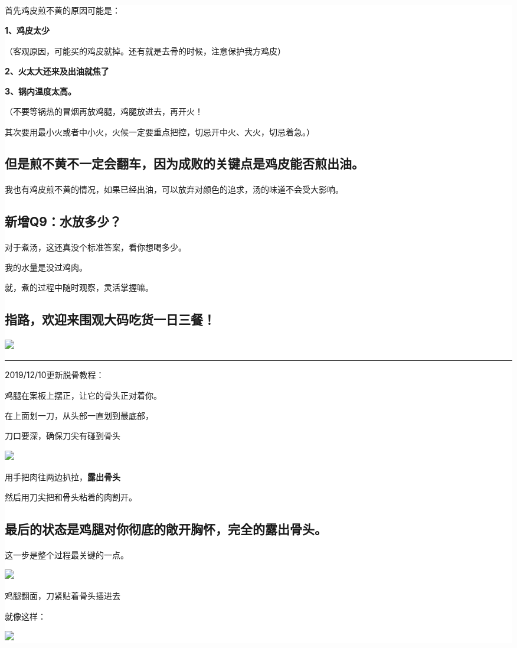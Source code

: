 首先鸡皮煎不黄的原因可能是：

**1、鸡皮太少**

（客观原因，可能买的鸡皮就掉。还有就是去骨的时候，注意保护我方鸡皮）

**2、火太大还来及出油就焦了**

**3、锅内温度太高。**

（不要等锅热的冒烟再放鸡腿，鸡腿放进去，再开火！

其次要用最小火或者中小火，火候一定要重点把控，切忌开中火、大火，切忌着急。）

## 但是煎不黄不一定会翻车，因为成败的**关键点是鸡皮能否煎出油。**

我也有鸡皮煎不黄的情况，如果已经出油，可以放弃对颜色的追求，汤的味道不会受大影响。

## 新增Q9：水放多少？

对于煮汤，这还真没个标准答案，看你想喝多少。

我的水量是没过鸡肉。

就，煮的过程中随时观察，灵活掌握嘛。

## 指路，欢迎来围观大码吃货一日三餐！

![](https://pic1.zhimg.com/50/v2-dee043a3486489724aec0838ab21eacf_720w.jpg?source=1940ef5c)

___

2019/12/10更新脱骨教程：

鸡腿在案板上摆正，让它的骨头正对着你。

在上面划一刀，从头部一直划到最底部，

刀口要深，确保刀尖有碰到骨头

![](https://pic3.zhimg.com/50/v2-b1a79c53f4f9fb9a81b71f2af13f8b01_720w.jpg?source=1940ef5c)

用手把肉往两边扒拉，**露出骨头**

然后用刀尖把和骨头粘着的肉割开。

## 最后的状态是鸡腿对你彻底的敞开胸怀，完全的露出骨头。

这一步是整个过程最关键的一点。

![](https://pic1.zhimg.com/50/v2-4991141e9b3f92f14ff72966670bfdd9_720w.jpg?source=1940ef5c)

鸡腿翻面，刀紧贴着骨头插进去

就像这样：

![](https://pica.zhimg.com/50/v2-65ecc5c4e3ef170ef81cdd9c8eb312ab_720w.jpg?source=1940ef5c)
